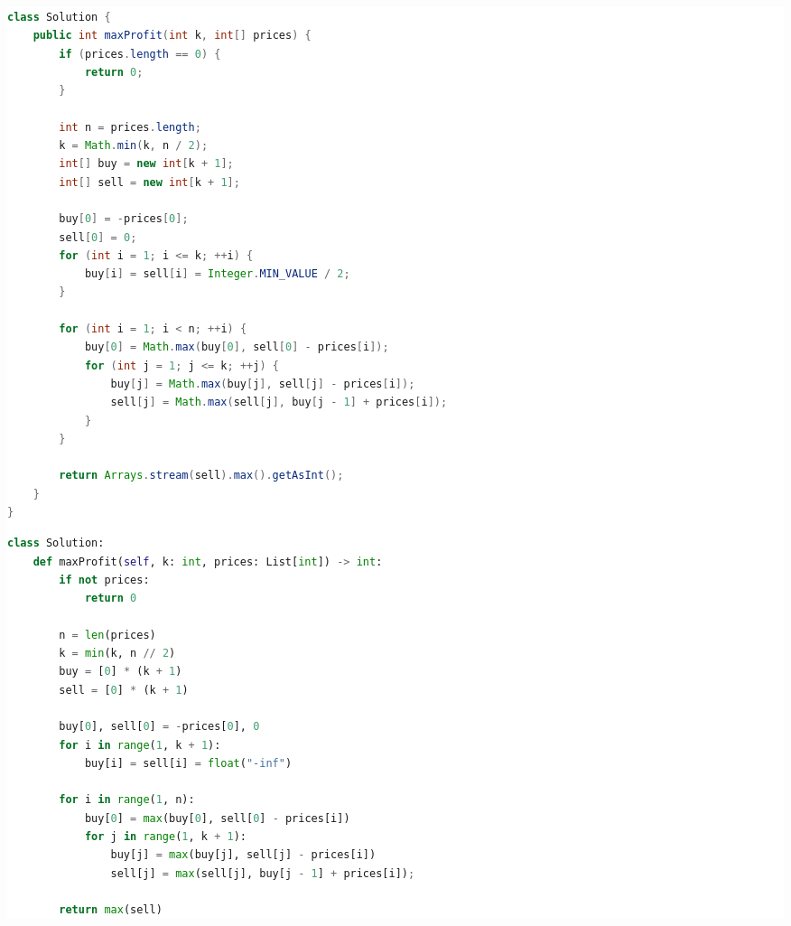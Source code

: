 ```Java [sol2-Java]
class Solution {
    public int maxProfit(int k, int[] prices) {
        if (prices.length == 0) {
            return 0;
        }

        int n = prices.length;
        k = Math.min(k, n / 2);
        int[] buy = new int[k + 1];
        int[] sell = new int[k + 1];

        buy[0] = -prices[0];
        sell[0] = 0;
        for (int i = 1; i <= k; ++i) {
            buy[i] = sell[i] = Integer.MIN_VALUE / 2;
        }

        for (int i = 1; i < n; ++i) {
            buy[0] = Math.max(buy[0], sell[0] - prices[i]);
            for (int j = 1; j <= k; ++j) {
                buy[j] = Math.max(buy[j], sell[j] - prices[i]);
                sell[j] = Math.max(sell[j], buy[j - 1] + prices[i]);   
            }
        }

        return Arrays.stream(sell).max().getAsInt();
    }
}
```

```Python [sol2-Python3]
class Solution:
    def maxProfit(self, k: int, prices: List[int]) -> int:
        if not prices:
            return 0

        n = len(prices)
        k = min(k, n // 2)
        buy = [0] * (k + 1)
        sell = [0] * (k + 1)

        buy[0], sell[0] = -prices[0], 0
        for i in range(1, k + 1):
            buy[i] = sell[i] = float("-inf")

        for i in range(1, n):
            buy[0] = max(buy[0], sell[0] - prices[i])
            for j in range(1, k + 1):
                buy[j] = max(buy[j], sell[j] - prices[i])
                sell[j] = max(sell[j], buy[j - 1] + prices[i]); 

        return max(sell)
```
